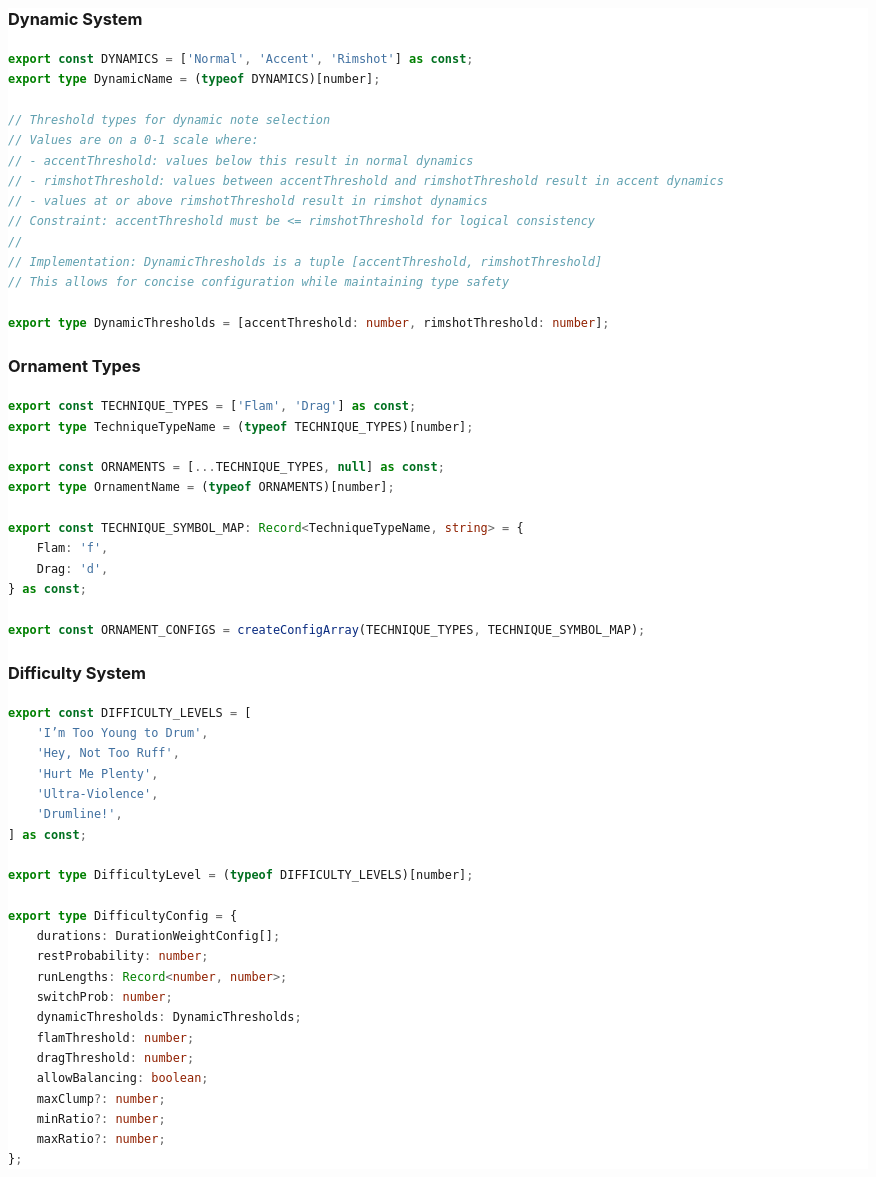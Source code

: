 ### Dynamic System

```typescript
export const DYNAMICS = ['Normal', 'Accent', 'Rimshot'] as const;
export type DynamicName = (typeof DYNAMICS)[number];

// Threshold types for dynamic note selection
// Values are on a 0-1 scale where:
// - accentThreshold: values below this result in normal dynamics
// - rimshotThreshold: values between accentThreshold and rimshotThreshold result in accent dynamics
// - values at or above rimshotThreshold result in rimshot dynamics
// Constraint: accentThreshold must be <= rimshotThreshold for logical consistency
//
// Implementation: DynamicThresholds is a tuple [accentThreshold, rimshotThreshold]
// This allows for concise configuration while maintaining type safety

export type DynamicThresholds = [accentThreshold: number, rimshotThreshold: number];
```

### Ornament Types

```typescript
export const TECHNIQUE_TYPES = ['Flam', 'Drag'] as const;
export type TechniqueTypeName = (typeof TECHNIQUE_TYPES)[number];

export const ORNAMENTS = [...TECHNIQUE_TYPES, null] as const;
export type OrnamentName = (typeof ORNAMENTS)[number];

export const TECHNIQUE_SYMBOL_MAP: Record<TechniqueTypeName, string> = {
	Flam: 'f',
	Drag: 'd',
} as const;

export const ORNAMENT_CONFIGS = createConfigArray(TECHNIQUE_TYPES, TECHNIQUE_SYMBOL_MAP);
```

### Difficulty System

```typescript
export const DIFFICULTY_LEVELS = [
	'I’m Too Young to Drum',
	'Hey, Not Too Ruff',
	'Hurt Me Plenty',
	'Ultra-Violence',
	'Drumline!',
] as const;

export type DifficultyLevel = (typeof DIFFICULTY_LEVELS)[number];

export type DifficultyConfig = {
	durations: DurationWeightConfig[];
	restProbability: number;
	runLengths: Record<number, number>;
	switchProb: number;
	dynamicThresholds: DynamicThresholds;
	flamThreshold: number;
	dragThreshold: number;
	allowBalancing: boolean;
	maxClump?: number;
	minRatio?: number;
	maxRatio?: number;
};
```
